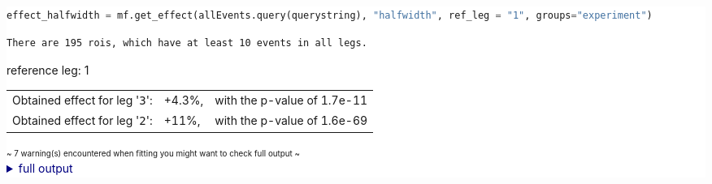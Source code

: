 ```python
effect_halfwidth = mf.get_effect(allEvents.query(querystring), "halfwidth", ref_leg = "1", groups="experiment")
```

    There are 195 rois, which have at least 10 events in all legs.



<style type="text/css">
            /* Fix details summary arrow
               not shown in Firefox
               due to bootstrap
               display: block;
             */
            summary {
                display: list-item;
            }
            </style><div>reference leg: 1</div><table><tr><td style="text-align:left">Obtained effect for leg '<span style='font-family:monospace'>3</span>':</td><td>+4.3%,</td><td>with the p-value of 1.7e-11</td></tr><tr><td style="text-align:left">Obtained effect for leg '<span style='font-family:monospace'>2</span>':</td><td>+11%,</td><td>with the p-value of 1.6e-69</td></tr></table><span style='font-size:70%'>~ 7 warning(s) encountered when fitting you might want to check full output ~</span><details><summary style='color:navy'>full output</summary><table class="simpletable">
<tr>
       <td>Model:</td>       <td>MixedLM</td> <td>Dependent Variable:</td> <td>log10_halfwidth</td>
</tr>
<tr>
  <td>No. Observations:</td>  <td>33233</td>        <td>Method:</td>            <td>REML</td>      
</tr>
<tr>
     <td>No. Groups:</td>       <td>3</td>          <td>Scale:</td>            <td>0.0371</td>     
</tr>
<tr>
  <td>Min. group size:</td>   <td>1567</td>     <td>Log-Likelihood:</td>      <td>7190.6147</td>   
</tr>
<tr>
  <td>Max. group size:</td>   <td>25873</td>      <td>Converged:</td>            <td>No</td>       
</tr>
<tr>
  <td>Mean group size:</td>  <td>11077.7</td>          <td></td>                  <td></td>        
</tr>
</table>
<table class="simpletable">
<tr>
               <td></td>               <th>Coef.</th> <th>Std.Err.</th>    <th>z</th>   <th>P>|z|</th> <th>[0.025</th> <th>0.975]</th>
</tr>
<tr>
  <th>Intercept</th>                   <td>0.409</td>   <td>0.008</td>  <td>50.100</td> <td>0.000</td>  <td>0.393</td>  <td>0.425</td>
</tr>
<tr>
  <th>C(leg, Treatment('1'))[T.2]</th> <td>0.047</td>   <td>0.003</td>  <td>17.624</td> <td>0.000</td>  <td>0.041</td>  <td>0.052</td>
</tr>
<tr>
  <th>C(leg, Treatment('1'))[T.3]</th> <td>0.018</td>   <td>0.003</td>   <td>6.727</td> <td>0.000</td>  <td>0.013</td>  <td>0.024</td>
</tr>
<tr>
  <th>roi Var</th>                     <td>0.012</td>   <td>0.014</td>     <td></td>      <td></td>       <td></td>       <td></td>   
</tr>
</table></details>
